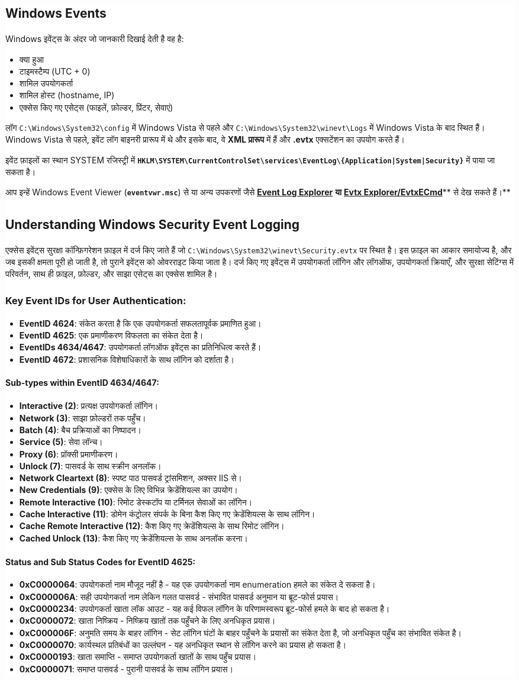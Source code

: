 ## Windows Events

Windows इवेंट्स के अंदर जो जानकारी दिखाई देती है वह है:

* क्या हुआ
* टाइमस्टैम्प (UTC + 0)
* शामिल उपयोगकर्ता
* शामिल होस्ट (hostname, IP)
* एक्सेस किए गए एसेट्स (फाइलें, फ़ोल्डर, प्रिंटर, सेवाएं)

लॉग `C:\Windows\System32\config` में Windows Vista से पहले और `C:\Windows\System32\winevt\Logs` में Windows Vista के बाद स्थित हैं। Windows Vista से पहले, इवेंट लॉग बाइनरी प्रारूप में थे और इसके बाद, वे **XML प्रारूप** में हैं और **.evtx** एक्सटेंशन का उपयोग करते हैं।

इवेंट फ़ाइलों का स्थान SYSTEM रजिस्ट्री में **`HKLM\SYSTEM\CurrentControlSet\services\EventLog\{Application|System|Security}`** में पाया जा सकता है।

आप इन्हें Windows Event Viewer (**`eventvwr.msc`**) से या अन्य उपकरणों जैसे [**Event Log Explorer**](https://eventlogxp.com) **या** [**Evtx Explorer/EvtxECmd**](https://ericzimmerman.github.io/#!index.md)** से देख सकते हैं।**

## Understanding Windows Security Event Logging

एक्सेस इवेंट्स सुरक्षा कॉन्फ़िगरेशन फ़ाइल में दर्ज किए जाते हैं जो `C:\Windows\System32\winevt\Security.evtx` पर स्थित है। इस फ़ाइल का आकार समायोज्य है, और जब इसकी क्षमता पूरी हो जाती है, तो पुराने इवेंट्स को ओवरराइट किया जाता है। दर्ज किए गए इवेंट्स में उपयोगकर्ता लॉगिन और लॉगऑफ, उपयोगकर्ता क्रियाएँ, और सुरक्षा सेटिंग्स में परिवर्तन, साथ ही फ़ाइल, फ़ोल्डर, और साझा एसेट्स का एक्सेस शामिल है।

### Key Event IDs for User Authentication:

- **EventID 4624**: संकेत करता है कि एक उपयोगकर्ता सफलतापूर्वक प्रमाणित हुआ।
- **EventID 4625**: एक प्रमाणीकरण विफलता का संकेत देता है।
- **EventIDs 4634/4647**: उपयोगकर्ता लॉगऑफ इवेंट्स का प्रतिनिधित्व करते हैं।
- **EventID 4672**: प्रशासनिक विशेषाधिकारों के साथ लॉगिन को दर्शाता है।

#### Sub-types within EventID 4634/4647:

- **Interactive (2)**: प्रत्यक्ष उपयोगकर्ता लॉगिन।
- **Network (3)**: साझा फ़ोल्डरों तक पहुँच।
- **Batch (4)**: बैच प्रक्रियाओं का निष्पादन।
- **Service (5)**: सेवा लॉन्च।
- **Proxy (6)**: प्रॉक्सी प्रमाणीकरण।
- **Unlock (7)**: पासवर्ड के साथ स्क्रीन अनलॉक।
- **Network Cleartext (8)**: स्पष्ट पाठ पासवर्ड ट्रांसमिशन, अक्सर IIS से।
- **New Credentials (9)**: एक्सेस के लिए विभिन्न क्रेडेंशियल्स का उपयोग।
- **Remote Interactive (10)**: रिमोट डेस्कटॉप या टर्मिनल सेवाओं का लॉगिन।
- **Cache Interactive (11)**: डोमेन कंट्रोलर संपर्क के बिना कैश किए गए क्रेडेंशियल्स के साथ लॉगिन।
- **Cache Remote Interactive (12)**: कैश किए गए क्रेडेंशियल्स के साथ रिमोट लॉगिन।
- **Cached Unlock (13)**: कैश किए गए क्रेडेंशियल्स के साथ अनलॉक करना।

#### Status and Sub Status Codes for EventID 4625:

- **0xC0000064**: उपयोगकर्ता नाम मौजूद नहीं है - यह एक उपयोगकर्ता नाम enumeration हमले का संकेत दे सकता है।
- **0xC000006A**: सही उपयोगकर्ता नाम लेकिन गलत पासवर्ड - संभावित पासवर्ड अनुमान या ब्रूट-फोर्स प्रयास।
- **0xC0000234**: उपयोगकर्ता खाता लॉक आउट - यह कई विफल लॉगिन के परिणामस्वरूप ब्रूट-फोर्स हमले के बाद हो सकता है।
- **0xC0000072**: खाता निष्क्रिय - निष्क्रिय खातों तक पहुँचने के लिए अनधिकृत प्रयास।
- **0xC000006F**: अनुमति समय के बाहर लॉगिन - सेट लॉगिन घंटों के बाहर पहुँचने के प्रयासों का संकेत देता है, जो अनधिकृत पहुँच का संभावित संकेत है।
- **0xC0000070**: कार्यस्थल प्रतिबंधों का उल्लंघन - यह अनधिकृत स्थान से लॉगिन करने का प्रयास हो सकता है।
- **0xC0000193**: खाता समाप्ति - समाप्त उपयोगकर्ता खातों के साथ पहुँच प्रयास।
- **0xC0000071**: समाप्त पासवर्ड - पुरानी पासवर्ड के साथ लॉगिन प्रयास।